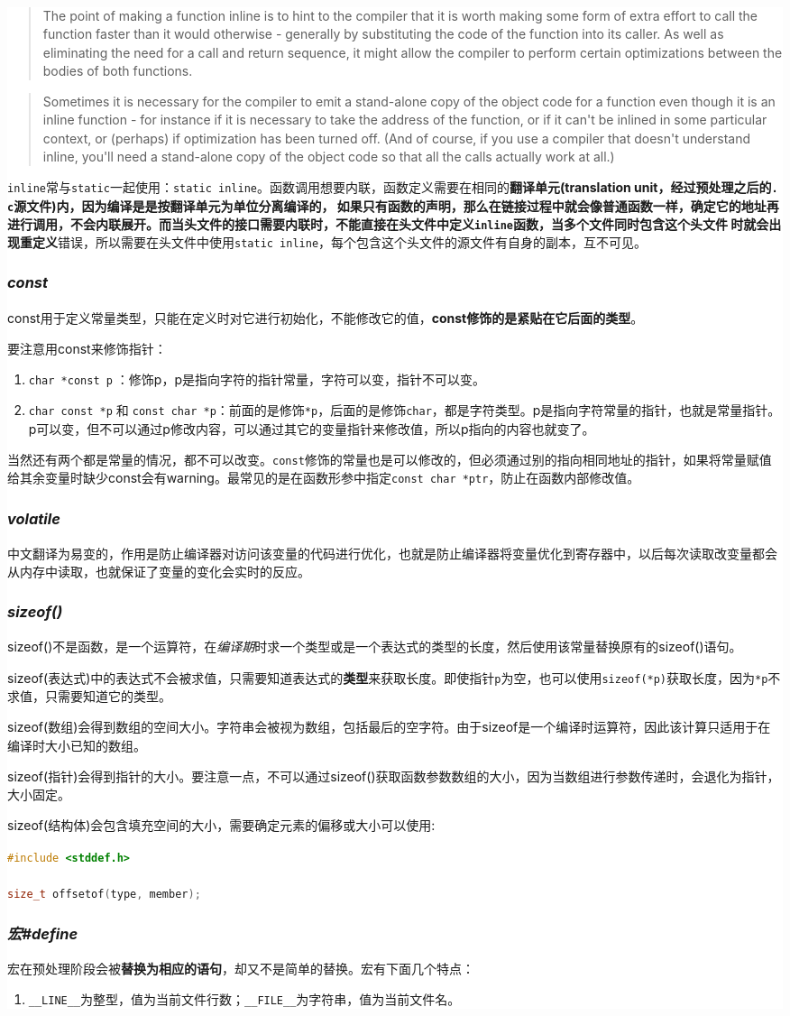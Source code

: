 > The point of making a function inline is to hint to the compiler that it is worth making some form of extra effort to call the function faster than it would otherwise - generally by substituting the code of the function into its caller. As well as eliminating the need for a call and return sequence, it might allow the compiler to perform certain optimizations between the bodies of both functions.  

> Sometimes it is necessary for the compiler to emit a stand-alone copy of the object code for a function even though it is an inline function - for instance if it is necessary to take the address of the function, or if it can't be inlined in some particular context, or (perhaps) if optimization has been turned off. (And of course, if you use a compiler that doesn't understand inline, you'll need a stand-alone copy of the object code so that all the calls actually work at all.)  

`inline`常与`static`一起使用：`static inline`。函数调用想要内联，函数定义需要在相同的**翻译单元(translation unit，经过预处理之后的`.c`源文件)**内，因为编译是是按翻译单元为单位分离编译的，
如果只有函数的声明，那么在链接过程中就会像普通函数一样，确定它的地址再进行调用，不会内联展开。而当头文件的接口需要内联时，不能直接在头文件中定义`inline`函数，当多个文件同时包含这个头文件
时就会出现**重定义**错误，所以需要在头文件中使用`static inline`，每个包含这个头文件的源文件有自身的副本，互不可见。  

### *const*

const用于定义常量类型，只能在定义时对它进行初始化，不能修改它的值，**const修饰的是紧贴在它后面的类型**。  

要注意用const来修饰指针：

1. `char *const p` ：修饰p，p是指向字符的指针常量，字符可以变，指针不可以变。

2. `char const *p` 和 `const char *p`：前面的是修饰`*p`，后面的是修饰`char`，都是字符类型。p是指向字符常量的指针，也就是常量指针。p可以变，但不可以通过p修改内容，可以通过其它的变量指针来修改值，所以p指向的内容也就变了。

当然还有两个都是常量的情况，都不可以改变。`const`修饰的常量也是可以修改的，但必须通过别的指向相同地址的指针，如果将常量赋值给其余变量时缺少const会有warning。最常见的是在函数形参中指定`const char *ptr`，防止在函数内部修改值。

### *volatile*

中文翻译为易变的，作用是防止编译器对访问该变量的代码进行优化，也就是防止编译器将变量优化到寄存器中，以后每次读取改变量都会从内存中读取，也就保证了变量的变化会实时的反应。

### *sizeof()*

sizeof()不是函数，是一个运算符，在*编译期*时求一个类型或是一个表达式的类型的长度，然后使用该常量替换原有的sizeof()语句。

sizeof(表达式)中的表达式不会被求值，只需要知道表达式的**类型**来获取长度。即使指针`p`为空，也可以使用`sizeof(*p)`获取长度，因为`*p`不求值，只需要知道它的类型。  

sizeof(数组)会得到数组的空间大小。字符串会被视为数组，包括最后的空字符。由于sizeof是一个编译时运算符，因此该计算只适用于在编译时大小已知的数组。  

sizeof(指针)会得到指针的大小。要注意一点，不可以通过sizeof()获取函数参数数组的大小，因为当数组进行参数传递时，会退化为指针，大小固定。

sizeof(结构体)会包含填充空间的大小，需要确定元素的偏移或大小可以使用:
```c
#include <stddef.h>

size_t offsetof(type, member);
```

### *宏#define*

宏在预处理阶段会被**替换为相应的语句**，却又不是简单的替换。宏有下面几个特点：

  1. `__LINE__`为整型，值为当前文件行数；`__FILE__`为字符串，值为当前文件名。
